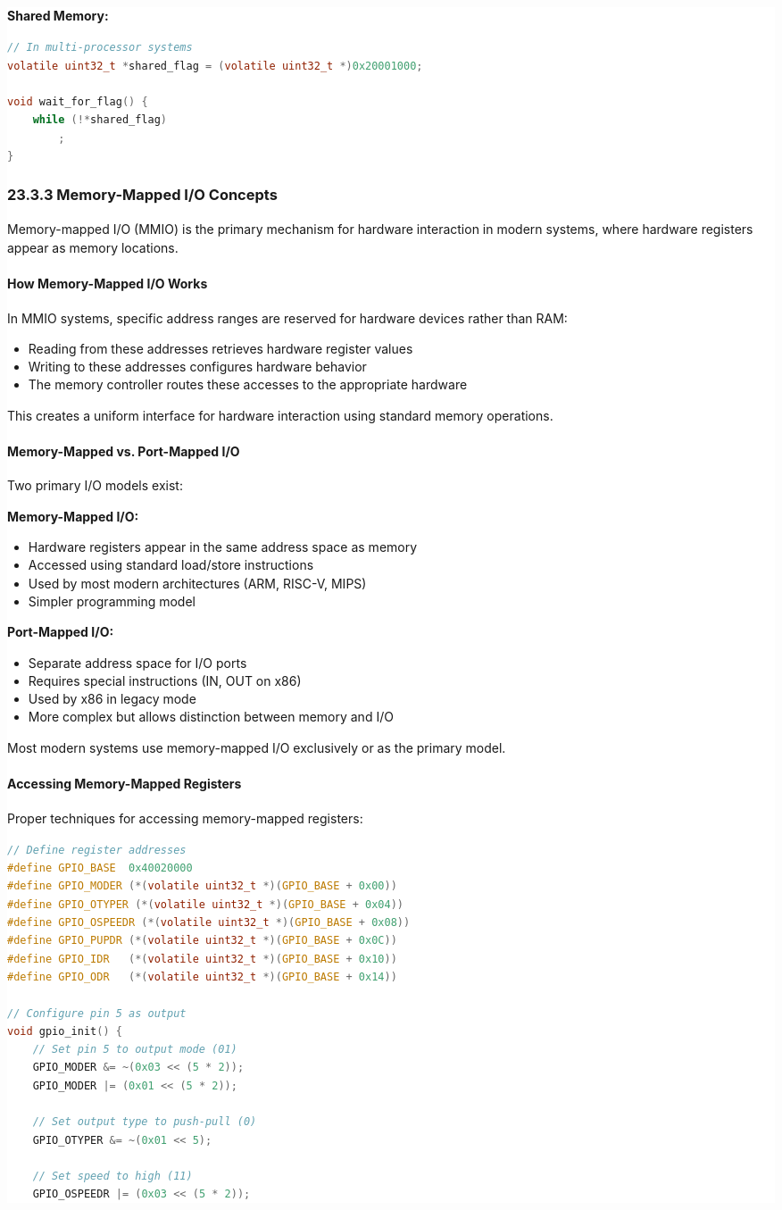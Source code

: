 **Shared Memory:**
```c
// In multi-processor systems
volatile uint32_t *shared_flag = (volatile uint32_t *)0x20001000;

void wait_for_flag() {
    while (!*shared_flag)
        ;
}
```

### 23.3.3 Memory-Mapped I/O Concepts

Memory-mapped I/O (MMIO) is the primary mechanism for hardware interaction in modern systems, where hardware registers appear as memory locations.

#### How Memory-Mapped I/O Works

In MMIO systems, specific address ranges are reserved for hardware devices rather than RAM:

*   Reading from these addresses retrieves hardware register values
*   Writing to these addresses configures hardware behavior
*   The memory controller routes these accesses to the appropriate hardware

This creates a uniform interface for hardware interaction using standard memory operations.

#### Memory-Mapped vs. Port-Mapped I/O

Two primary I/O models exist:

**Memory-Mapped I/O:**
*   Hardware registers appear in the same address space as memory
*   Accessed using standard load/store instructions
*   Used by most modern architectures (ARM, RISC-V, MIPS)
*   Simpler programming model

**Port-Mapped I/O:**
*   Separate address space for I/O ports
*   Requires special instructions (IN, OUT on x86)
*   Used by x86 in legacy mode
*   More complex but allows distinction between memory and I/O

Most modern systems use memory-mapped I/O exclusively or as the primary model.

#### Accessing Memory-Mapped Registers

Proper techniques for accessing memory-mapped registers:

```c
// Define register addresses
#define GPIO_BASE  0x40020000
#define GPIO_MODER (*(volatile uint32_t *)(GPIO_BASE + 0x00))
#define GPIO_OTYPER (*(volatile uint32_t *)(GPIO_BASE + 0x04))
#define GPIO_OSPEEDR (*(volatile uint32_t *)(GPIO_BASE + 0x08))
#define GPIO_PUPDR (*(volatile uint32_t *)(GPIO_BASE + 0x0C))
#define GPIO_IDR   (*(volatile uint32_t *)(GPIO_BASE + 0x10))
#define GPIO_ODR   (*(volatile uint32_t *)(GPIO_BASE + 0x14))

// Configure pin 5 as output
void gpio_init() {
    // Set pin 5 to output mode (01)
    GPIO_MODER &= ~(0x03 << (5 * 2));
    GPIO_MODER |= (0x01 << (5 * 2));
    
    // Set output type to push-pull (0)
    GPIO_OTYPER &= ~(0x01 << 5);
    
    // Set speed to high (11)
    GPIO_OSPEEDR |= (0x03 << (5 * 2));
```